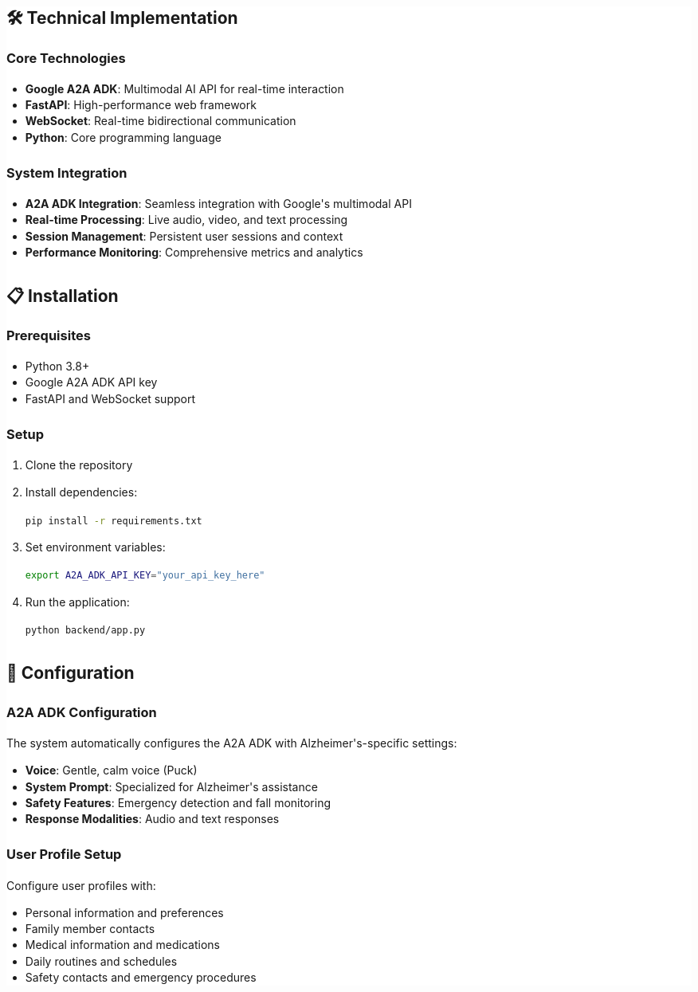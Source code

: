## 🛠️ Technical Implementation

### Core Technologies
- **Google A2A ADK**: Multimodal AI API for real-time interaction
- **FastAPI**: High-performance web framework
- **WebSocket**: Real-time bidirectional communication
- **Python**: Core programming language

### System Integration
- **A2A ADK Integration**: Seamless integration with Google's multimodal API
- **Real-time Processing**: Live audio, video, and text processing
- **Session Management**: Persistent user sessions and context
- **Performance Monitoring**: Comprehensive metrics and analytics

## 📋 Installation

### Prerequisites
- Python 3.8+
- Google A2A ADK API key
- FastAPI and WebSocket support

### Setup
1. Clone the repository
2. Install dependencies:
   ```bash
   pip install -r requirements.txt
   ```

3. Set environment variables:
   ```bash
   export A2A_ADK_API_KEY="your_api_key_here"
   ```

4. Run the application:
   ```bash
   python backend/app.py
   ```

## 🔧 Configuration

### A2A ADK Configuration
The system automatically configures the A2A ADK with Alzheimer's-specific settings:

- **Voice**: Gentle, calm voice (Puck)
- **System Prompt**: Specialized for Alzheimer's assistance
- **Safety Features**: Emergency detection and fall monitoring
- **Response Modalities**: Audio and text responses

### User Profile Setup
Configure user profiles with:
- Personal information and preferences
- Family member contacts
- Medical information and medications
- Daily routines and schedules
- Safety contacts and emergency procedures
